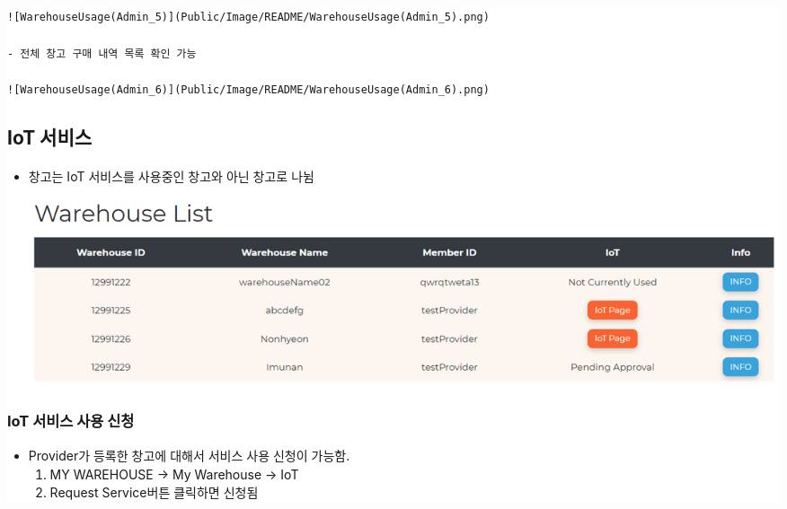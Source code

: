     ![WarehouseUsage(Admin_5)](Public/Image/README/WarehouseUsage(Admin_5).png)

    - 전체 창고 구매 내역 목록 확인 가능

    ![WarehouseUsage(Admin_6)](Public/Image/README/WarehouseUsage(Admin_6).png)

## IoT 서비스

- 창고는 IoT 서비스를 사용중인 창고와 아닌 창고로 나뉨

    ![IoT_WarehouseLIst](Public/Image/README/IoT_WarehouseLIst.png)

### IoT 서비스 사용 신청

- Provider가 등록한 창고에 대해서 서비스 사용 신청이 가능함.
    1. MY WAREHOUSE → My Warehouse → IoT
    2. Request Service버튼 클릭하면 신청됨
